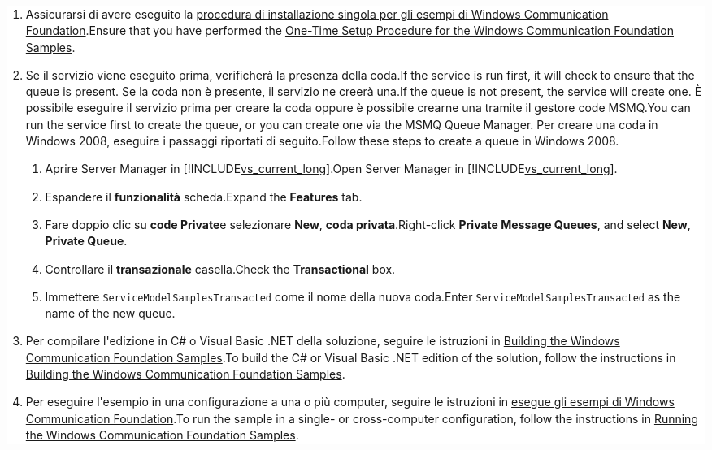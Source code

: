 1.  <span data-ttu-id="e076f-142">Assicurarsi di avere eseguito la [procedura di installazione singola per gli esempi di Windows Communication Foundation](../../../../docs/framework/wcf/samples/one-time-setup-procedure-for-the-wcf-samples.md).</span><span class="sxs-lookup"><span data-stu-id="e076f-142">Ensure that you have performed the [One-Time Setup Procedure for the Windows Communication Foundation Samples](../../../../docs/framework/wcf/samples/one-time-setup-procedure-for-the-wcf-samples.md).</span></span>  
  
2.  <span data-ttu-id="e076f-143">Se il servizio viene eseguito prima, verificherà la presenza della coda.</span><span class="sxs-lookup"><span data-stu-id="e076f-143">If the service is run first, it will check to ensure that the queue is present.</span></span> <span data-ttu-id="e076f-144">Se la coda non è presente, il servizio ne creerà una.</span><span class="sxs-lookup"><span data-stu-id="e076f-144">If the queue is not present, the service will create one.</span></span> <span data-ttu-id="e076f-145">È possibile eseguire il servizio prima per creare la coda oppure è possibile crearne una tramite il gestore code MSMQ.</span><span class="sxs-lookup"><span data-stu-id="e076f-145">You can run the service first to create the queue, or you can create one via the MSMQ Queue Manager.</span></span> <span data-ttu-id="e076f-146">Per creare una coda in Windows 2008, eseguire i passaggi riportati di seguito.</span><span class="sxs-lookup"><span data-stu-id="e076f-146">Follow these steps to create a queue in Windows 2008.</span></span>  
  
    1.  <span data-ttu-id="e076f-147">Aprire Server Manager in [!INCLUDE[vs_current_long](../../../../includes/vs-current-long-md.md)].</span><span class="sxs-lookup"><span data-stu-id="e076f-147">Open Server Manager in [!INCLUDE[vs_current_long](../../../../includes/vs-current-long-md.md)].</span></span>  
  
    2.  <span data-ttu-id="e076f-148">Espandere il **funzionalità** scheda.</span><span class="sxs-lookup"><span data-stu-id="e076f-148">Expand the **Features** tab.</span></span>  
  
    3.  <span data-ttu-id="e076f-149">Fare doppio clic su **code Private**e selezionare **New**, **coda privata**.</span><span class="sxs-lookup"><span data-stu-id="e076f-149">Right-click **Private Message Queues**, and select **New**, **Private Queue**.</span></span>  
  
    4.  <span data-ttu-id="e076f-150">Controllare il **transazionale** casella.</span><span class="sxs-lookup"><span data-stu-id="e076f-150">Check the **Transactional** box.</span></span>  
  
    5.  <span data-ttu-id="e076f-151">Immettere `ServiceModelSamplesTransacted` come il nome della nuova coda.</span><span class="sxs-lookup"><span data-stu-id="e076f-151">Enter `ServiceModelSamplesTransacted` as the name of the new queue.</span></span>  
  
3.  <span data-ttu-id="e076f-152">Per compilare l'edizione in C# o Visual Basic .NET della soluzione, seguire le istruzioni in [Building the Windows Communication Foundation Samples](../../../../docs/framework/wcf/samples/building-the-samples.md).</span><span class="sxs-lookup"><span data-stu-id="e076f-152">To build the C# or Visual Basic .NET edition of the solution, follow the instructions in [Building the Windows Communication Foundation Samples](../../../../docs/framework/wcf/samples/building-the-samples.md).</span></span>  
  
4.  <span data-ttu-id="e076f-153">Per eseguire l'esempio in una configurazione a una o più computer, seguire le istruzioni in [esegue gli esempi di Windows Communication Foundation](../../../../docs/framework/wcf/samples/running-the-samples.md).</span><span class="sxs-lookup"><span data-stu-id="e076f-153">To run the sample in a single- or cross-computer configuration, follow the instructions in [Running the Windows Communication Foundation Samples](../../../../docs/framework/wcf/samples/running-the-samples.md).</span></span>  
  